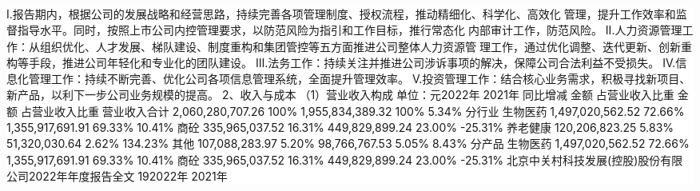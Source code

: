 Ⅰ.报告期内，根据公司的发展战略和经营思路，持续完善各项管理制度、授权流程，推动精细化、科学化、高效化
管理，提升工作效率和监督指导水平。同时，按照上市公司内控管理要求，以防范风险为指引和工作目标，推行常态化
内部审计工作，防范风险。
Ⅱ.人力资源管理工作：从组织优化、人才发展、梯队建设、制度重构和集团管控等五方面推进公司整体人力资源管
理工作，通过优化调整、迭代更新、创新重构等手段，推进公司年轻化和专业化的团队建设。
Ⅲ.法务工作：持续关注并推进公司涉诉事项的解决，保障公司合法利益不受损失。
Ⅳ.信息化管理工作：持续不断完善、优化公司各项信息管理系统，全面提升管理效率。
Ⅴ.投资管理工作：结合核心业务需求，积极寻找新项目、新产品，以利下一步公司业务规模的提高。
2、收入与成本
（1）营业收入构成
单位：元2022年
2021年
同比增减
金额
占营业收入比重
金额
占营业收入比重
营业收入合计
2,060,280,707.26
100%
1,955,834,389.32
100%
5.34%
分行业
生物医药
1,497,020,562.52
72.66%
1,355,917,691.91
69.33%
10.41%
商砼
335,965,037.52
16.31%
449,829,899.24
23.00%
-25.31%
养老健康
120,206,823.25
5.83%
51,320,030.64
2.62%
134.23%
其他
107,088,283.97
5.20%
98,766,767.53
5.05%
8.43%
分产品
生物医药
1,497,020,562.52
72.66%
1,355,917,691.91
69.33%
10.41%
商砼
335,965,037.52
16.31%
449,829,899.24
23.00%
-25.31%
北京中关村科技发展(控股)股份有限公司2022年年度报告全文
192022年
2021年